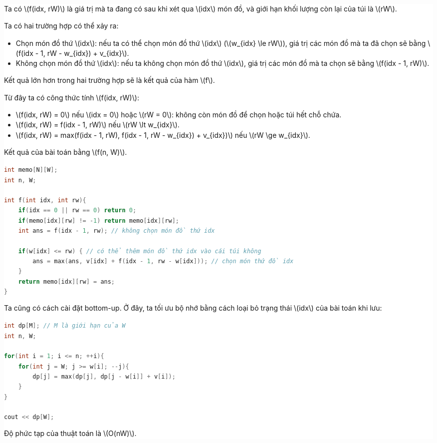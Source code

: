 Ta có \\(f(idx, rW)\\) là giá trị mà ta đang có sau khi xét qua \\(idx\\) món đồ, và giới hạn khối lượng còn lại của túi là \\(rW\\).

Ta có hai trường hợp có thể xảy ra:
- Chọn món đồ thứ \\(idx\\): nếu ta có thể chọn món đồ thứ \\(idx\\) (\\(w_{idx} \le rW\\)), giá trị các món đồ mà ta đã chọn sẽ bằng \\(f(idx - 1, rW - w_{idx}) + v_{idx}\\).
- Không chọn món đồ thứ \\(idx\\): nếu ta không chọn món đồ thứ \\(idx\\), giá trị các món đồ mà ta chọn sẽ bằng \\(f(idx - 1, rW)\\).

Kết quả lớn hơn trong hai trường hợp sẽ là kết quả của hàm \\(f\\).

Từ đây ta có công thức tính \\(f(idx, rW)\\):
- \\(f(idx, rW) = 0\\) nếu \\(idx = 0\\) hoặc \\(rW = 0\\): không còn món đồ để chọn hoặc túi hết chỗ chứa.
- \\(f(idx, rW) = f(idx - 1, rW)\\) nếu \\(rW \lt w_{idx}\\).
- \\(f(idx, rW) = max(f(idx - 1, rW), f(idx - 1, rW - w_{idx}) + v_{idx})\\) nếu \\(rW \ge w_{idx}\\).

Kết quả của bài toán bằng \\(f(n, W)\\).

```C++
int memo[N][W];
int n, W;

int f(int idx, int rw){
	if(idx == 0 || rw == 0) return 0;
	if(memo[idx][rw] != -1) return memo[idx][rw];
	int ans = f(idx - 1, rw); // không chọn món đồ thứ idx

	if(w[idx] <= rw) { // có thể thêm món đồ thứ idx vào cái túi không
		ans = max(ans, v[idx] + f(idx - 1, rw - w[idx])); // chọn món thứ đồ idx
	}
	return memo[idx][rw] = ans;
}
```

Ta cũng có cách cài đặt bottom-up. Ở đây, ta tối ưu bộ nhớ bằng cách loại bỏ trạng thái \\(idx\\) của bài toán khi lưu:

```C++
int dp[M]; // M là giới hạn của W
int n, W;

for(int i = 1; i <= n; ++i){
	for(int j = W; j >= w[i]; --j){
		dp[j] = max(dp[j], dp[j - w[i]] + v[i]);
	}
}

cout << dp[W];
```

Độ phức tạp của thuật toán là \\(O(nW)\\).